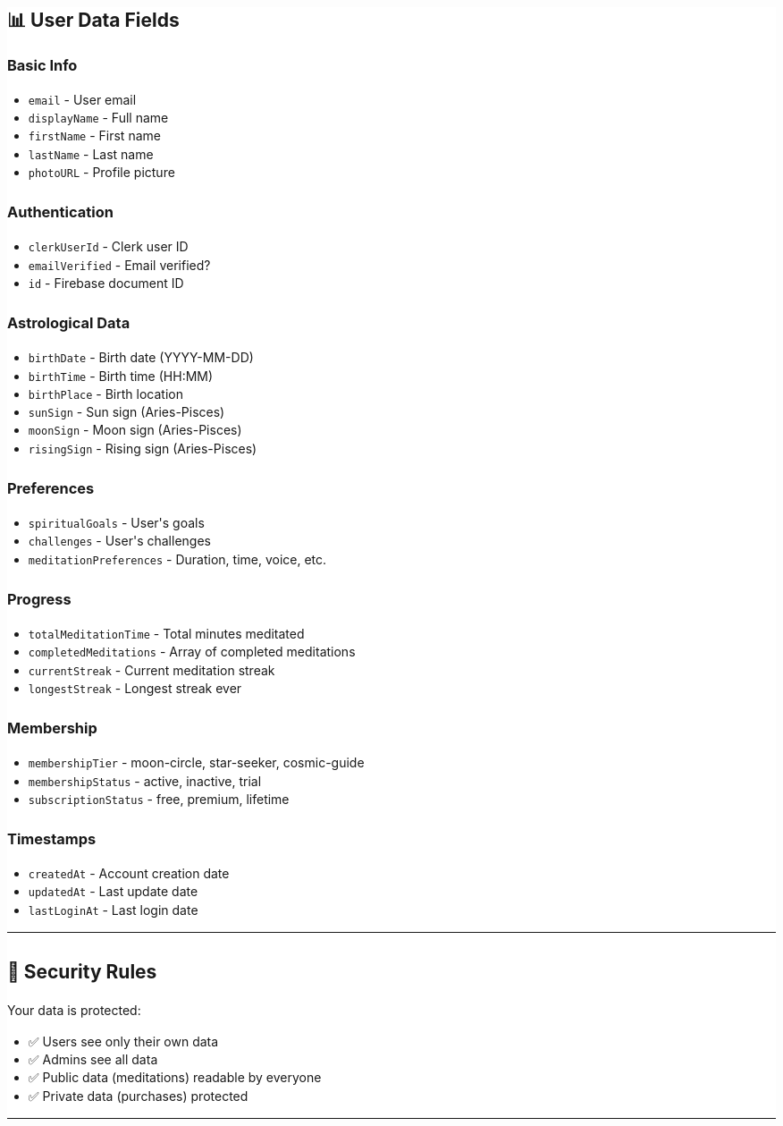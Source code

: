 
## 📊 User Data Fields

### Basic Info
- `email` - User email
- `displayName` - Full name
- `firstName` - First name
- `lastName` - Last name
- `photoURL` - Profile picture

### Authentication
- `clerkUserId` - Clerk user ID
- `emailVerified` - Email verified?
- `id` - Firebase document ID

### Astrological Data
- `birthDate` - Birth date (YYYY-MM-DD)
- `birthTime` - Birth time (HH:MM)
- `birthPlace` - Birth location
- `sunSign` - Sun sign (Aries-Pisces)
- `moonSign` - Moon sign (Aries-Pisces)
- `risingSign` - Rising sign (Aries-Pisces)

### Preferences
- `spiritualGoals` - User's goals
- `challenges` - User's challenges
- `meditationPreferences` - Duration, time, voice, etc.

### Progress
- `totalMeditationTime` - Total minutes meditated
- `completedMeditations` - Array of completed meditations
- `currentStreak` - Current meditation streak
- `longestStreak` - Longest streak ever

### Membership
- `membershipTier` - moon-circle, star-seeker, cosmic-guide
- `membershipStatus` - active, inactive, trial
- `subscriptionStatus` - free, premium, lifetime

### Timestamps
- `createdAt` - Account creation date
- `updatedAt` - Last update date
- `lastLoginAt` - Last login date

---

## 🔐 Security Rules

Your data is protected:
- ✅ Users see only their own data
- ✅ Admins see all data
- ✅ Public data (meditations) readable by everyone
- ✅ Private data (purchases) protected

---